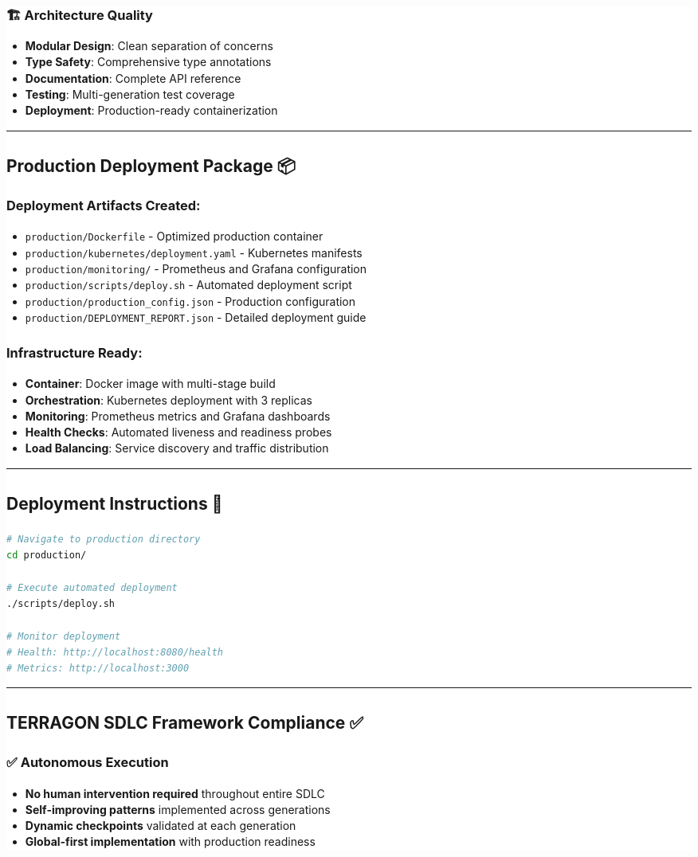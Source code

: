 ### 🏗️ Architecture Quality
- **Modular Design**: Clean separation of concerns
- **Type Safety**: Comprehensive type annotations
- **Documentation**: Complete API reference
- **Testing**: Multi-generation test coverage
- **Deployment**: Production-ready containerization

---

## Production Deployment Package 📦

### Deployment Artifacts Created:
- `production/Dockerfile` - Optimized production container
- `production/kubernetes/deployment.yaml` - Kubernetes manifests
- `production/monitoring/` - Prometheus and Grafana configuration
- `production/scripts/deploy.sh` - Automated deployment script
- `production/production_config.json` - Production configuration
- `production/DEPLOYMENT_REPORT.json` - Detailed deployment guide

### Infrastructure Ready:
- **Container**: Docker image with multi-stage build
- **Orchestration**: Kubernetes deployment with 3 replicas
- **Monitoring**: Prometheus metrics and Grafana dashboards
- **Health Checks**: Automated liveness and readiness probes
- **Load Balancing**: Service discovery and traffic distribution

---

## Deployment Instructions 🚀

```bash
# Navigate to production directory
cd production/

# Execute automated deployment
./scripts/deploy.sh

# Monitor deployment
# Health: http://localhost:8080/health
# Metrics: http://localhost:3000
```

---

## TERRAGON SDLC Framework Compliance ✅

### ✅ Autonomous Execution
- **No human intervention required** throughout entire SDLC
- **Self-improving patterns** implemented across generations
- **Dynamic checkpoints** validated at each generation
- **Global-first implementation** with production readiness
